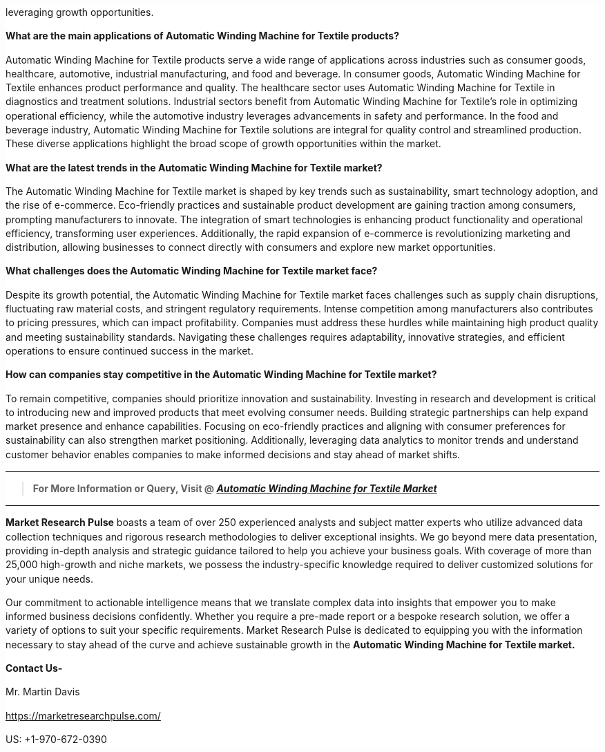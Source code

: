 leveraging growth opportunities.</p><p><strong>What are the main applications of Automatic Winding Machine for Textile products?</strong></p><p>Automatic Winding Machine for Textile products serve a wide range of applications across industries such as consumer goods, healthcare, automotive, industrial manufacturing, and food and beverage. In consumer goods, Automatic Winding Machine for Textile enhances product performance and quality. The healthcare sector uses Automatic Winding Machine for Textile in diagnostics and treatment solutions. Industrial sectors benefit from Automatic Winding Machine for Textile&rsquo;s role in optimizing operational efficiency, while the automotive industry leverages advancements in safety and performance. In the food and beverage industry, Automatic Winding Machine for Textile solutions are integral for quality control and streamlined production. These diverse applications highlight the broad scope of growth opportunities within the market.</p><p><strong>What are the latest trends in the Automatic Winding Machine for Textile market?</strong></p><p>The Automatic Winding Machine for Textile market is shaped by key trends such as sustainability, smart technology adoption, and the rise of e-commerce. Eco-friendly practices and sustainable product development are gaining traction among consumers, prompting manufacturers to innovate. The integration of smart technologies is enhancing product functionality and operational efficiency, transforming user experiences. Additionally, the rapid expansion of e-commerce is revolutionizing marketing and distribution, allowing businesses to connect directly with consumers and explore new market opportunities.</p><p><strong>What challenges does the Automatic Winding Machine for Textile market face?</strong></p><p>Despite its growth potential, the Automatic Winding Machine for Textile market faces challenges such as supply chain disruptions, fluctuating raw material costs, and stringent regulatory requirements. Intense competition among manufacturers also contributes to pricing pressures, which can impact profitability. Companies must address these hurdles while maintaining high product quality and meeting sustainability standards. Navigating these challenges requires adaptability, innovative strategies, and efficient operations to ensure continued success in the market.</p><p><strong>How can companies stay competitive in the Automatic Winding Machine for Textile market?</strong></p><p>To remain competitive, companies should prioritize innovation and sustainability. Investing in research and development is critical to introducing new and improved products that meet evolving consumer needs. Building strategic partnerships can help expand market presence and enhance capabilities. Focusing on eco-friendly practices and aligning with consumer preferences for sustainability can also strengthen market positioning. Additionally, leveraging data analytics to monitor trends and understand customer behavior enables companies to make informed decisions and stay ahead of market shifts.</p><hr /><blockquote><p><strong>For More Information or Query, Visit @&nbsp;<em><a href="https://marketresearchpulse.com/report/76619/automatic-winding-machine-for-textile-market?utm_source=Linkedin&utm_medium=028">Automatic Winding Machine for Textile Market</a></em></strong></p></blockquote><hr /><p><strong>Market Research Pulse</strong> boasts a team of over 250 experienced analysts and subject matter experts who utilize advanced data collection techniques and rigorous research methodologies to deliver exceptional insights. We go beyond mere data presentation, providing in-depth analysis and strategic guidance tailored to help you achieve your business goals. With coverage of more than 25,000 high-growth and niche markets, we possess the industry-specific knowledge required to deliver customized solutions for your unique needs.</p><p>Our commitment to actionable intelligence means that we translate complex data into insights that empower you to make informed business decisions confidently. Whether you require a pre-made report or a bespoke research solution, we offer a variety of options to suit your specific requirements. Market Research Pulse is dedicated to equipping you with the information necessary to stay ahead of the curve and achieve sustainable growth in the <strong>Automatic Winding Machine for Textile market.</strong></p><p><strong>Contact Us-</strong></p><p>Mr. Martin Davis</p><p>https://marketresearchpulse.com/</p><p>US: +1-970-672-0390</p>

